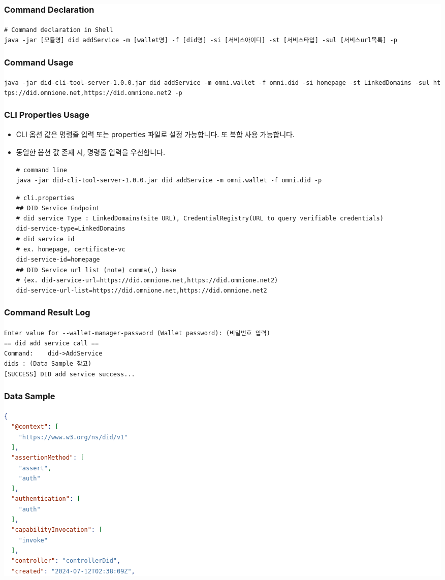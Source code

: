 ### Command Declaration

```shell
# Command declaration in Shell
java -jar [모듈명] did addService -m [wallet명] -f [did명] -si [서비스아이디] -st [서비스타입] -sul [서비스url목록] -p
```

### Command Usage

```shell
java -jar did-cli-tool-server-1.0.0.jar did addService -m omni.wallet -f omni.did -si homepage -st LinkedDomains -sul https://did.omnione.net,https://did.omnione.net2 -p
```

### CLI Properties Usage

* CLI 옵션 값은 명령줄 입력 또는 properties 파일로 설정 가능합니다. 또 복합 사용 가능합니다.

* 동일한 옵션 값 존재 시, 명령줄 입력을 우선합니다.
  
  ```shell
  # command line
  java -jar did-cli-tool-server-1.0.0.jar did addService -m omni.wallet -f omni.did -p
  ```
  
  ```shell
  # cli.properties
  ## DID Service Endpoint
  # did service Type : LinkedDomains(site URL), CredentialRegistry(URL to query verifiable credentials)
  did-service-type=LinkedDomains
  # did service id
  # ex. homepage, certificate-vc
  did-service-id=homepage
  ## DID Service url list (note) comma(,) base
  # (ex. did-service-url=https://did.omnione.net,https://did.omnione.net2)
  did-service-url-list=https://did.omnione.net,https://did.omnione.net2
  ```

### Command Result Log

```shell
Enter value for --wallet-manager-password (Wallet password): (비밀번호 입력)
== did add service call ==
Command:    did->AddService
dids : (Data Sample 참고)
[SUCCESS] DID add service success...
```

### Data Sample

```json
{
  "@context": [
    "https://www.w3.org/ns/did/v1"
  ],
  "assertionMethod": [
    "assert",
    "auth"
  ],
  "authentication": [
    "auth"
  ],
  "capabilityInvocation": [
    "invoke"
  ],
  "controller": "controllerDid",
  "created": "2024-07-12T02:38:09Z",
```